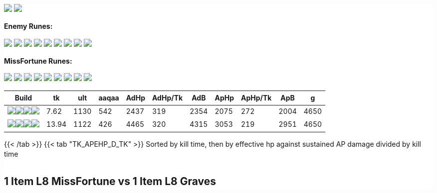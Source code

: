 

![](/item/3047.png)
![](/item/6673.png)



**Enemy Runes:**





![](/Styles/Precision/FleetFootwork/FleetFootwork.png)
![](/Styles/Precision/Overheal.png)
![](/Styles/Precision/LegendAlacrity/LegendAlacrity.png)
![](/Styles/Precision/CoupDeGrace/CoupDeGrace.png)
![](/Styles/Domination/EyeballCollection/EyeballCollection.png)
![](/Styles/Domination/TreasureHunter/TreasureHunter.png)
![](/StatMods/StatModsAttackSpeedIcon.png)
![](/StatMods/StatModsAdaptiveForceIcon.png)
![](/StatMods/StatModsHealthScalingIcon.png)



**MissFortune Runes:**


![](/Styles/Inspiration/FirstStrike/FirstStrike.png)
![](/Styles/Inspiration/MagicalFootwear/MagicalFootwear.png)
![](/Styles/Inspiration/BiscuitDelivery/BiscuitDelivery.png)
![](/Styles/Inspiration/CosmicInsight/CosmicInsight.png)
![](/Styles/Sorcery/AbsoluteFocus/AbsoluteFocus.png)
![](/Styles/Sorcery/GatheringStorm/GatheringStorm.png)
![](/StatMods/StatModsAdaptiveForceIcon.png)
![](/StatMods/StatModsAdaptiveForceIcon.png)
![](/StatMods/StatModsArmorIcon.png)





 Build |tk|ult|aaqaa|AdHp|AdHp/Tk|AdB|ApHp|ApHp/Tk|ApB|g
-|-|-|-|-|-|-|-|-|-|-
![](/item/6672.png)![](/item/2422.png)![](/item/1053.png)![](/item/1055.png)|7.62|1130|542|2437|319|2354|2075|272|2004|4650
![](/item/3026.png)![](/item/2422.png)![](/item/1053.png)![](/item/1055.png)|13.94|1122|426|4465|320|4315|3053|219|2951|4650
{{< /tab >}}
{{< tab "TK_APEHP_D_TK" >}}
Sorted by kill time, then by effective hp against sustained AP damage divided by kill time
## 1 Item L8 MissFortune vs 1 Item L8 Graves
